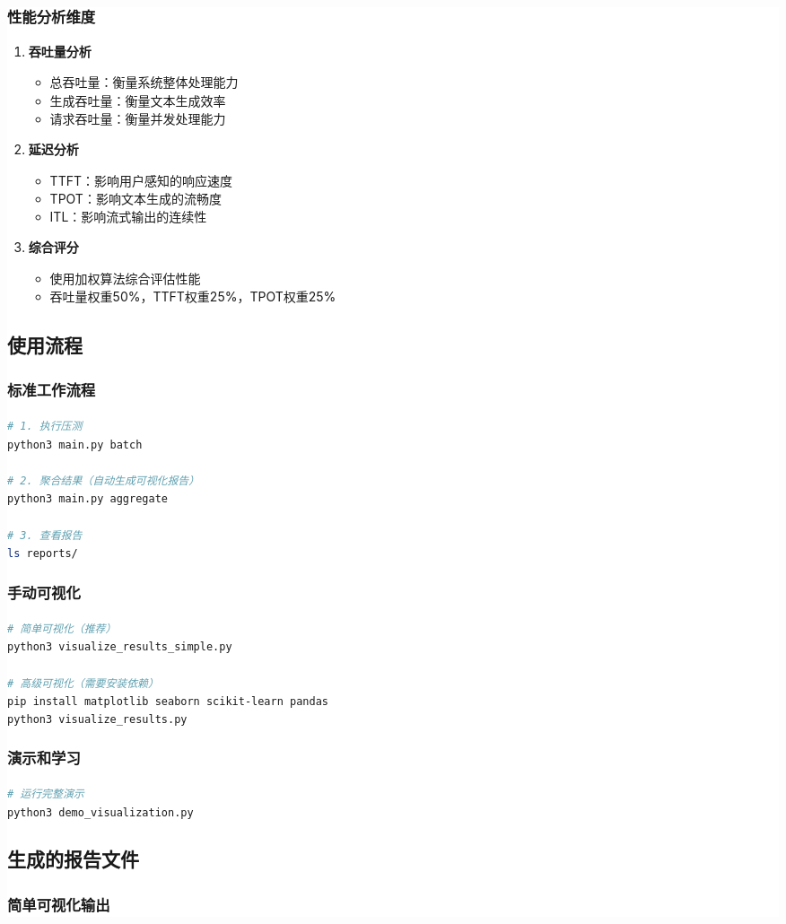 ### 性能分析维度

1. **吞吐量分析**
   - 总吞吐量：衡量系统整体处理能力
   - 生成吞吐量：衡量文本生成效率
   - 请求吞吐量：衡量并发处理能力

2. **延迟分析**
   - TTFT：影响用户感知的响应速度
   - TPOT：影响文本生成的流畅度
   - ITL：影响流式输出的连续性

3. **综合评分**
   - 使用加权算法综合评估性能
   - 吞吐量权重50%，TTFT权重25%，TPOT权重25%

## 使用流程

### 标准工作流程

```bash
# 1. 执行压测
python3 main.py batch

# 2. 聚合结果（自动生成可视化报告）
python3 main.py aggregate

# 3. 查看报告
ls reports/
```

### 手动可视化

```bash
# 简单可视化（推荐）
python3 visualize_results_simple.py

# 高级可视化（需要安装依赖）
pip install matplotlib seaborn scikit-learn pandas
python3 visualize_results.py
```

### 演示和学习

```bash
# 运行完整演示
python3 demo_visualization.py
```

## 生成的报告文件

### 简单可视化输出
